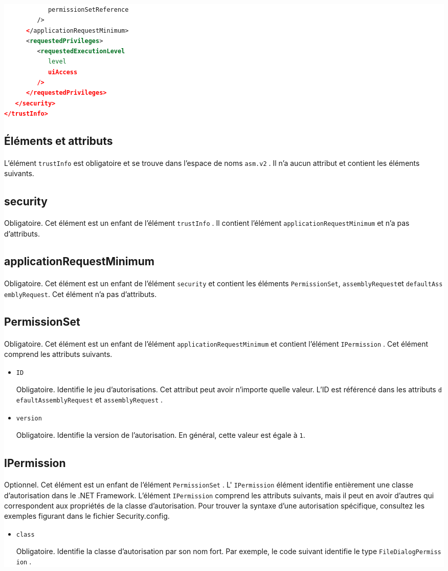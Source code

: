 ```xml
            permissionSetReference
         />
      </applicationRequestMinimum>
      <requestedPrivileges>
         <requestedExecutionLevel
            level
            uiAccess
         />
      </requestedPrivileges>
   </security>
</trustInfo>
```

## <a name="elements-and-attributes"></a>Éléments et attributs
 L’élément `trustInfo` est obligatoire et se trouve dans l’espace de noms `asm.v2` . Il n’a aucun attribut et contient les éléments suivants.

## <a name="security"></a>security
 Obligatoire. Cet élément est un enfant de l’élément `trustInfo` . Il contient l’élément `applicationRequestMinimum` et n’a pas d’attributs.

## <a name="applicationrequestminimum"></a>applicationRequestMinimum
 Obligatoire. Cet élément est un enfant de l’élément `security` et contient les éléments `PermissionSet`, `assemblyRequest`et `defaultAssemblyRequest`. Cet élément n’a pas d’attributs.

## <a name="permissionset"></a>PermissionSet
 Obligatoire. Cet élément est un enfant de l’élément `applicationRequestMinimum` et contient l’élément `IPermission` . Cet élément comprend les attributs suivants.

- `ID`

     Obligatoire. Identifie le jeu d’autorisations. Cet attribut peut avoir n’importe quelle valeur. L’ID est référencé dans les attributs `defaultAssemblyRequest` et `assemblyRequest` .

- `version`

     Obligatoire. Identifie la version de l’autorisation. En général, cette valeur est égale à `1`.

## <a name="ipermission"></a>IPermission
 Optionnel. Cet élément est un enfant de l’élément `PermissionSet` . L' `IPermission` élément identifie entièrement une classe d’autorisation dans le .NET Framework. L’élément `IPermission` comprend les attributs suivants, mais il peut en avoir d’autres qui correspondent aux propriétés de la classe d’autorisation. Pour trouver la syntaxe d’une autorisation spécifique, consultez les exemples figurant dans le fichier Security.config.

- `class`

     Obligatoire. Identifie la classe d’autorisation par son nom fort. Par exemple, le code suivant identifie le type `FileDialogPermission` .
